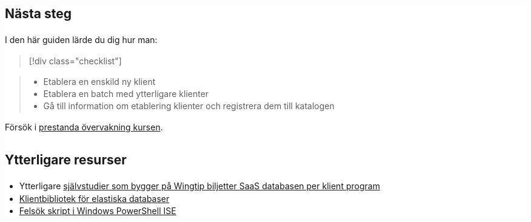 

## <a name="next-steps"></a>Nästa steg

I den här guiden lärde du dig hur man:

> [!div class="checklist"]

> * Etablera en enskild ny klient
> * Etablera en batch med ytterligare klienter
> * Gå till information om etablering klienter och registrera dem till katalogen

Försök i [prestanda övervakning kursen](saas-dbpertenant-performance-monitoring.md).

## <a name="additional-resources"></a>Ytterligare resurser

* Ytterligare [självstudier som bygger på Wingtip biljetter SaaS databasen per klient program](saas-dbpertenant-wingtip-app-overview.md#sql-database-wingtip-saas-tutorials)
* [Klientbibliotek för elastiska databaser](sql-database-elastic-database-client-library.md)
* [Felsök skript i Windows PowerShell ISE](https://msdn.microsoft.com/powershell/scripting/core-powershell/ise/how-to-debug-scripts-in-windows-powershell-ise)
